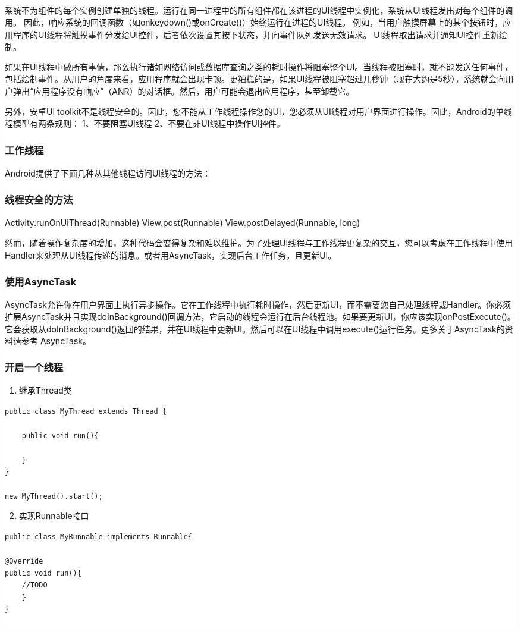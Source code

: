 系统不为组件的每个实例创建单独的线程。运行在同一进程中的所有组件都在该进程的UI线程中实例化，系统从UI线程发出对每个组件的调用。
因此，响应系统的回调函数（如onkeydown()或onCreate()）始终运行在进程的UI线程。
例如，当用户触摸屏幕上的某个按钮时，应用程序的UI线程将触摸事件分发给UI控件，后者依次设置其按下状态，并向事件队列发送无效请求。
UI线程取出请求并通知UI控件重新绘制。

如果在UI线程中做所有事情，那么执行诸如网络访问或数据库查询之类的耗时操作将阻塞整个UI。当线程被阻塞时，就不能发送任何事件，包括绘制事件。从用户的角度来看，应用程序就会出现卡顿。更糟糕的是，如果UI线程被阻塞超过几秒钟（现在大约是5秒），系统就会向用户弹出“应用程序没有响应”（ANR）的对话框。然后，用户可能会退出应用程序，甚至卸载它。

另外，安卓UI toolkit不是线程安全的。因此，您不能从工作线程操作您的UI，您必须从UI线程对用户界面进行操作。因此，Android的单线程模型有两条规则：
1、不要阻塞UI线程
2、不要在非UI线程中操作UI控件。

### 工作线程

Android提供了下面几种从其他线程访问UI线程的方法： 

### 线程安全的方法

Activity.runOnUiThread(Runnable)
View.post(Runnable)
View.postDelayed(Runnable, long)

然而，随着操作复杂度的增加，这种代码会变得复杂和难以维护。为了处理UI线程与工作线程更复杂的交互，您可以考虑在工作线程中使用Handler来处理从UI线程传递的消息。或者用AsyncTask，实现后台工作任务，且更新UI。

### 使用AsyncTask

AsyncTask允许你在用户界面上执行异步操作。它在工作线程中执行耗时操作，然后更新UI，而不需要您自己处理线程或Handler。你必须扩展AsyncTask并且实现doInBackground()回调方法，它启动的线程会运行在后台线程池。如果要更新UI，你应该实现onPostExecute()。它会获取从doInBackground()返回的结果，并在UI线程中更新UI。然后可以在UI线程中调用execute()运行任务。更多关于AsyncTask的资料请参考 AsyncTask。

### 开启一个线程

1. 继承Thread类

```
public class MyThread extends Thread {  
      
    public void run(){  
      
    }  
}

new MyThread().start(); 
```

2. 实现Runnable接口

```
public class MyRunnable implements Runnable{

@Override
public void run(){
    //TODO
    }
}


```
